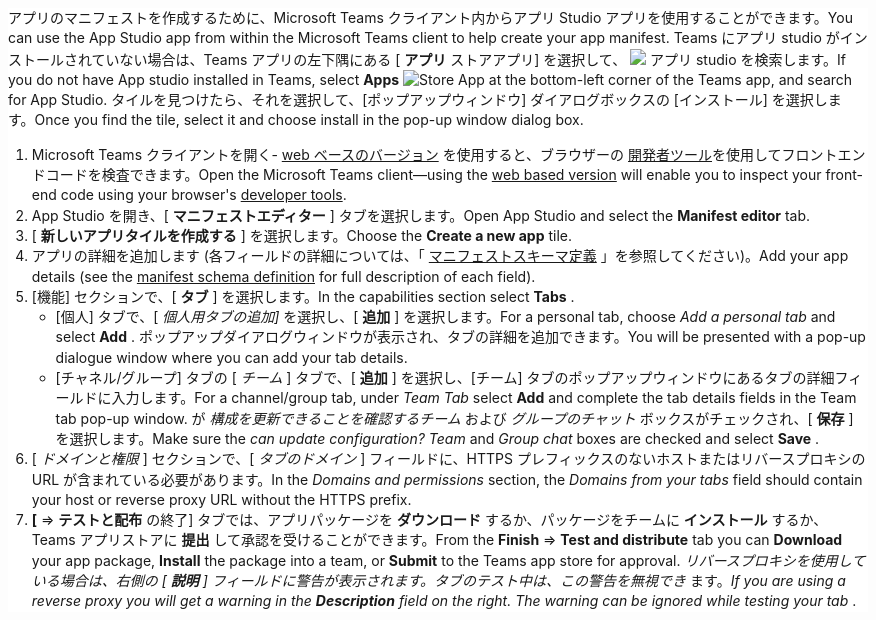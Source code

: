 <span data-ttu-id="ae71d-145">アプリのマニフェストを作成するために、Microsoft Teams クライアント内からアプリ Studio アプリを使用することができます。</span><span class="sxs-lookup"><span data-stu-id="ae71d-145">You can use the App Studio app from within the Microsoft Teams client to help create your app manifest.</span></span> <span data-ttu-id="ae71d-146">Teams にアプリ studio がインストールされていない場合は、Teams アプリの左下隅にある [ **アプリ** ストアアプリ] を選択して、 ![ ](/microsoftteams/platform/assets/images/tab-images/storeApp.png) アプリ studio を検索します。</span><span class="sxs-lookup"><span data-stu-id="ae71d-146">If you do not have App studio installed in Teams, select **Apps** ![Store App](/microsoftteams/platform/assets/images/tab-images/storeApp.png) at the bottom-left corner of the Teams app, and search for App Studio.</span></span> <span data-ttu-id="ae71d-147">タイルを見つけたら、それを選択して、[ポップアップウィンドウ] ダイアログボックスの [インストール] を選択します。</span><span class="sxs-lookup"><span data-stu-id="ae71d-147">Once you find the tile, select it and choose install in the pop-up window dialog box.</span></span>

1. <span data-ttu-id="ae71d-148">Microsoft Teams クライアントを開く- [web ベースのバージョン](https://teams.microsoft.com) を使用すると、ブラウザーの [開発者ツール](~/tabs/how-to/developer-tools.md)を使用してフロントエンドコードを検査できます。</span><span class="sxs-lookup"><span data-stu-id="ae71d-148">Open the Microsoft Teams client—using the [web based version](https://teams.microsoft.com) will enable you to inspect your front-end code using your browser's [developer tools](~/tabs/how-to/developer-tools.md).</span></span>
1. <span data-ttu-id="ae71d-149">App Studio を開き、[ **マニフェストエディター** ] タブを選択します。</span><span class="sxs-lookup"><span data-stu-id="ae71d-149">Open App Studio and select the **Manifest editor** tab.</span></span>
1. <span data-ttu-id="ae71d-150">[ **新しいアプリタイルを作成する** ] を選択します。</span><span class="sxs-lookup"><span data-stu-id="ae71d-150">Choose the **Create a new app** tile.</span></span>
1. <span data-ttu-id="ae71d-151">アプリの詳細を追加します (各フィールドの詳細については、「 [マニフェストスキーマ定義](~/resources/schema/manifest-schema.md) 」を参照してください)。</span><span class="sxs-lookup"><span data-stu-id="ae71d-151">Add your app details (see the [manifest schema definition](~/resources/schema/manifest-schema.md) for full description of each field).</span></span>
1. <span data-ttu-id="ae71d-152">[機能] セクションで、[ **タブ** ] を選択します。</span><span class="sxs-lookup"><span data-stu-id="ae71d-152">In the capabilities section select **Tabs** .</span></span>
    * <span data-ttu-id="ae71d-153">[個人] タブで、[ *個人用タブの追加]* を選択し、[ **追加** ] を選択します。</span><span class="sxs-lookup"><span data-stu-id="ae71d-153">For a personal tab, choose *Add a personal tab* and select **Add** .</span></span> <span data-ttu-id="ae71d-154">ポップアップダイアログウィンドウが表示され、タブの詳細を追加できます。</span><span class="sxs-lookup"><span data-stu-id="ae71d-154">You will be presented with a pop-up dialogue window where you can add your tab details.</span></span>
    * <span data-ttu-id="ae71d-155">[チャネル/グループ] タブの [ *チーム* ] タブで、[ **追加** ] を選択し、[チーム] タブのポップアップウィンドウにあるタブの詳細フィールドに入力します。</span><span class="sxs-lookup"><span data-stu-id="ae71d-155">For a channel/group tab, under *Team Tab* select **Add** and complete the tab details fields in the Team tab pop-up window.</span></span> <span data-ttu-id="ae71d-156">が *構成を更新できることを確認するチーム* および *グループのチャット* ボックスがチェックされ、[ **保存** ] を選択します。</span><span class="sxs-lookup"><span data-stu-id="ae71d-156">Make sure the *can update configuration? Team* and *Group chat* boxes are checked and select **Save** .</span></span>
1. <span data-ttu-id="ae71d-157">[ *ドメインと権限* ] セクションで、[ *タブのドメイン* ] フィールドに、HTTPS プレフィックスのないホストまたはリバースプロキシの URL が含まれている必要があります。</span><span class="sxs-lookup"><span data-stu-id="ae71d-157">In the *Domains and permissions* section, the *Domains from your tabs* field should contain your host or reverse proxy URL without the HTTPS prefix.</span></span>
1. <span data-ttu-id="ae71d-158">**[**  =>  **テストと配布** の終了] タブでは、アプリパッケージを **ダウンロード** するか、パッケージをチームに **インストール** するか、Teams アプリストアに **提出** して承認を受けることができます。</span><span class="sxs-lookup"><span data-stu-id="ae71d-158">From the **Finish** => **Test and distribute** tab you can **Download** your app package, **Install** the package into a team, or **Submit** to the Teams app store for approval.</span></span> <span data-ttu-id="ae71d-159">*リバースプロキシを使用している場合は、右側の [ **説明** ] フィールドに警告が表示されます。タブのテスト中は、この警告を無視でき* ます。</span><span class="sxs-lookup"><span data-stu-id="ae71d-159">*If you are using a reverse proxy you will get a warning in the **Description** field on the right. The warning can be ignored while testing your tab* .</span></span>
